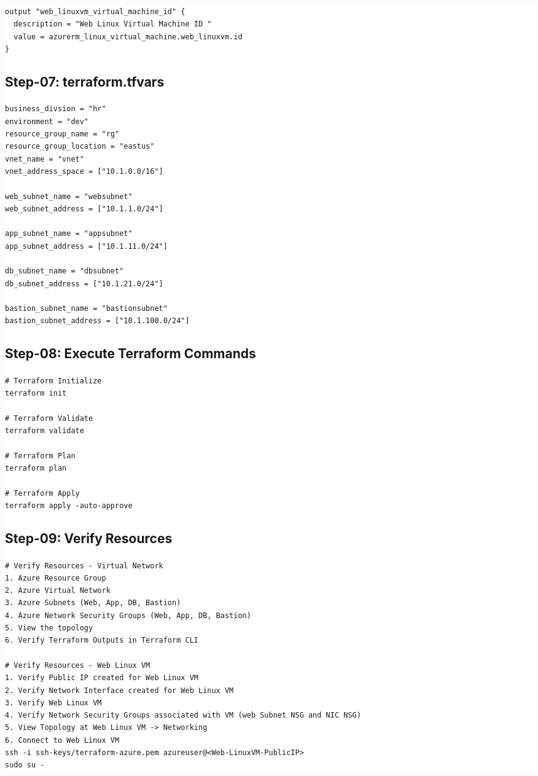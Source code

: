 ```t
output "web_linuxvm_virtual_machine_id" {
  description = "Web Linux Virtual Machine ID "
  value = azurerm_linux_virtual_machine.web_linuxvm.id
}
```

## Step-07: terraform.tfvars
```t
business_divsion = "hr"
environment = "dev"
resource_group_name = "rg"
resource_group_location = "eastus"
vnet_name = "vnet"
vnet_address_space = ["10.1.0.0/16"]

web_subnet_name = "websubnet"
web_subnet_address = ["10.1.1.0/24"]

app_subnet_name = "appsubnet"
app_subnet_address = ["10.1.11.0/24"]

db_subnet_name = "dbsubnet"
db_subnet_address = ["10.1.21.0/24"]

bastion_subnet_name = "bastionsubnet"
bastion_subnet_address = ["10.1.100.0/24"]
```

## Step-08: Execute Terraform Commands
```t
# Terraform Initialize
terraform init

# Terraform Validate
terraform validate

# Terraform Plan
terraform plan

# Terraform Apply
terraform apply -auto-approve
```

## Step-09: Verify Resources
```t
# Verify Resources - Virtual Network
1. Azure Resource Group
2. Azure Virtual Network
3. Azure Subnets (Web, App, DB, Bastion)
4. Azure Network Security Groups (Web, App, DB, Bastion)
5. View the topology
6. Verify Terraform Outputs in Terraform CLI

# Verify Resources - Web Linux VM 
1. Verify Public IP created for Web Linux VM
2. Verify Network Interface created for Web Linux VM
3. Verify Web Linux VM
4. Verify Network Security Groups associated with VM (web Subnet NSG and NIC NSG)
5. View Topology at Web Linux VM -> Networking
6. Connect to Web Linux VM
ssh -i ssh-keys/terraform-azure.pem azureuser@<Web-LinuxVM-PublicIP>
sudo su - 
```